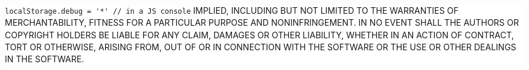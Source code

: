 ```localStorage.debug = '*' // in a JS console```
IMPLIED, INCLUDING BUT NOT LIMITED TO THE WARRANTIES OF MERCHANTABILITY,
FITNESS FOR A PARTICULAR PURPOSE AND NONINFRINGEMENT. IN NO EVENT SHALL THE
AUTHORS OR COPYRIGHT HOLDERS BE LIABLE FOR ANY CLAIM, DAMAGES OR OTHER
LIABILITY, WHETHER IN AN ACTION OF CONTRACT, TORT OR OTHERWISE, ARISING FROM,
OUT OF OR IN CONNECTION WITH THE SOFTWARE OR THE USE OR OTHER DEALINGS IN THE
SOFTWARE.

